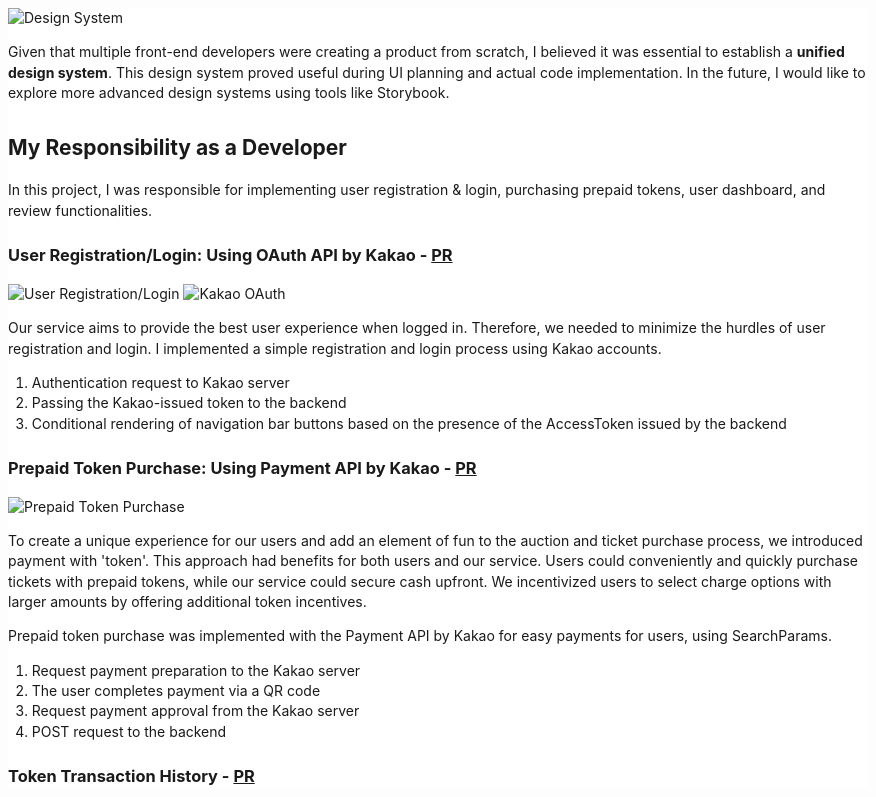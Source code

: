 <img src="https://2266874734-files.gitbook.io/~/files/v0/b/gitbook-x-prod.appspot.com/o/spaces%2F2we7vFcb6Db4hZ3nq1Be%2Fuploads%2FLm6KV9oeAFPfYQcgbdRq%2FScreenshot%202023-09-17%20at%2018.24.35.png?alt=media&token=0df02236-4016-4683-9d30-93fe98d5a599" alt="Design System" width="400" />

Given that multiple front-end developers were creating a product from scratch, I believed it was essential to establish a **unified design system**. This design system proved useful during UI planning and actual code implementation. In the future, I would like to explore more advanced design systems using tools like Storybook.

## My Responsibility as a Developer

In this project, I was responsible for implementing user registration & login, purchasing prepaid tokens, user dashboard, and review functionalities.

### User Registration/Login: Using OAuth API by Kakao - [PR](https://github.com/wecode-bootcamp-korea/46-2nd-Kulture-frontend/pull/19)

<img src="https://2266874734-files.gitbook.io/~/files/v0/b/gitbook-x-prod.appspot.com/o/spaces%2F2we7vFcb6Db4hZ3nq1Be%2Fuploads%2FS1EmGxxNVQBoT9YzcDKm%2Flogin-re.gif?alt=media&token=a58638d0-db77-44cf-99ac-fad0d3306dbe" alt="User Registration/Login" width="400" />

<img src="https://2266874734-files.gitbook.io/~/files/v0/b/gitbook-x-prod.appspot.com/o/spaces%2F2we7vFcb6Db4hZ3nq1Be%2Fuploads%2FzT5WK2fG93mmLNRGH2Rl%2Fimage.png?alt=media&token=d7ee86a0-39eb-4822-a34e-68aee00c05e9" alt="Kakao OAuth" width="400" />

Our service aims to provide the best user experience when logged in. Therefore, we needed to minimize the hurdles of user registration and login. I implemented a simple registration and login process using Kakao accounts.

1. Authentication request to Kakao server
2. Passing the Kakao-issued token to the backend
3. Conditional rendering of navigation bar buttons based on the presence of the AccessToken issued by the backend

### Prepaid Token Purchase:  Using Payment API by Kakao - [PR](https://github.com/wecode-bootcamp-korea/46-2nd-Kulture-frontend/pull/39)

<img src="https://2266874734-files.gitbook.io/~/files/v0/b/gitbook-x-prod.appspot.com/o/spaces%2F2we7vFcb6Db4hZ3nq1Be%2Fuploads%2FQ3TazOI2IV1HpcVn84L7%2Fkakaopay1.gif?alt=media&token=c5980cee-bc81-435d-b184-f4d48a2437d4" alt="Prepaid Token Purchase" width="400" />

To create a unique experience for our users and add an element of fun to the auction and ticket purchase process, we introduced payment with 'token'. This approach had benefits for both users and our service. Users could conveniently and quickly purchase tickets with prepaid tokens, while our service could secure cash upfront. We incentivized users to select charge options with larger amounts by offering additional token incentives.

Prepaid token purchase was implemented with the Payment API by Kakao for easy payments for users, using SearchParams.

1. Request payment preparation to the Kakao server
2. The user completes payment via a QR code
3. Request payment approval from the Kakao server
4. POST request to the backend

### Token Transaction History - [PR](https://github.com/wecode-bootcamp-korea/46-2nd-Kulture-frontend/pull/43)
